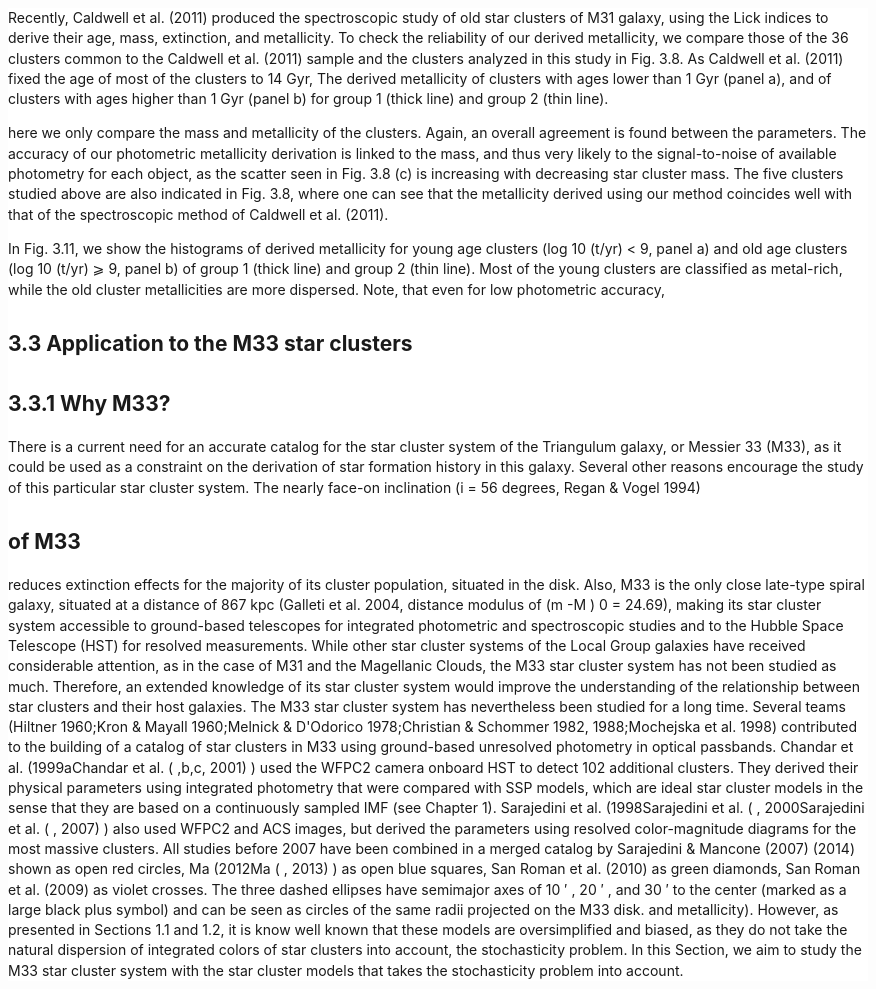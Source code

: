 Recently, Caldwell et al. (2011) produced the spectroscopic study of old star clusters of M31 galaxy, using the Lick indices to derive their age, mass, extinction, and metallicity. To check the reliability of our derived metallicity, we compare those of the 36 clusters common to the Caldwell et al. (2011) sample and the clusters analyzed in this study in Fig. 3.8. As Caldwell et al. (2011) fixed the age of most of the clusters to 14 Gyr, The derived metallicity of clusters with ages lower than 1 Gyr (panel a), and of clusters with ages higher than 1 Gyr (panel b) for group 1 (thick line) and group 2 (thin line).

here we only compare the mass and metallicity of the clusters. Again, an overall agreement is found between the parameters. The accuracy of our photometric metallicity derivation is linked to the mass, and thus very likely to the signal-to-noise of available photometry for each object, as the scatter seen in Fig. 3.8 (c) is increasing with decreasing star cluster mass. The five clusters studied above are also indicated in Fig. 3.8, where one can see that the metallicity derived using our method coincides well with that of the spectroscopic method of Caldwell et al. (2011).

In Fig. 3.11, we show the histograms of derived metallicity for young age clusters (log 10 (t/yr) < 9, panel a) and old age clusters (log 10 (t/yr) ⩾ 9, panel b) of group 1 (thick line) and group 2 (thin line). Most of the young clusters are classified as metal-rich, while the old cluster metallicities are more dispersed. Note, that even for low photometric accuracy,

## 3.3 Application to the M33 star clusters

## 3.3.1 Why M33?

There is a current need for an accurate catalog for the star cluster system of the Triangulum galaxy, or Messier 33 (M33), as it could be used as a constraint on the derivation of star formation history in this galaxy. Several other reasons encourage the study of this particular star cluster system. The nearly face-on inclination (i = 56 degrees, Regan & Vogel 1994)

##  of M33

reduces extinction effects for the majority of its cluster population, situated in the disk. Also, M33 is the only close late-type spiral galaxy, situated at a distance of 867 kpc (Galleti et al. 2004, distance modulus of (m -M ) 0 = 24.69), making its star cluster system accessible to ground-based telescopes for integrated photometric and spectroscopic studies and to the Hubble Space Telescope (HST) for resolved measurements. While other star cluster systems of the Local Group galaxies have received considerable attention, as in the case of M31 and the Magellanic Clouds, the M33 star cluster system has not been studied as much. Therefore, an extended knowledge of its star cluster system would improve the understanding of the relationship between star clusters and their host galaxies. The M33 star cluster system has nevertheless been studied for a long time. Several teams (Hiltner 1960;Kron & Mayall 1960;Melnick & D'Odorico 1978;Christian & Schommer 1982, 1988;Mochejska et al. 1998) contributed to the building of a catalog of star clusters in M33 using ground-based unresolved photometry in optical passbands. Chandar et al. (1999aChandar et al. ( ,b,c, 2001) ) used the WFPC2 camera onboard HST to detect 102 additional clusters. They derived their physical parameters using integrated photometry that were compared with SSP models, which are ideal star cluster models in the sense that they are based on a continuously sampled IMF (see Chapter 1). Sarajedini et al. (1998Sarajedini et al. ( , 2000Sarajedini et al. ( , 2007) ) also used WFPC2 and ACS images, but derived the parameters using resolved color-magnitude diagrams for the most massive clusters. All studies before 2007 have been combined in a merged catalog by Sarajedini & Mancone (2007)   (2014) shown as open red circles, Ma (2012Ma ( , 2013) ) as open blue squares, San Roman et al. (2010) as green diamonds, San Roman et al. (2009) as violet crosses. The three dashed ellipses have semimajor axes of 10 ′ , 20 ′ , and 30 ′ to the center (marked as a large black plus symbol) and can be seen as circles of the same radii projected on the M33 disk. and metallicity). However, as presented in Sections 1.1 and 1.2, it is know well known that these models are oversimplified and biased, as they do not take the natural dispersion of integrated colors of star clusters into account, the stochasticity problem. In this Section, we aim to study the M33 star cluster system with the star cluster models that takes the stochasticity problem into account.
